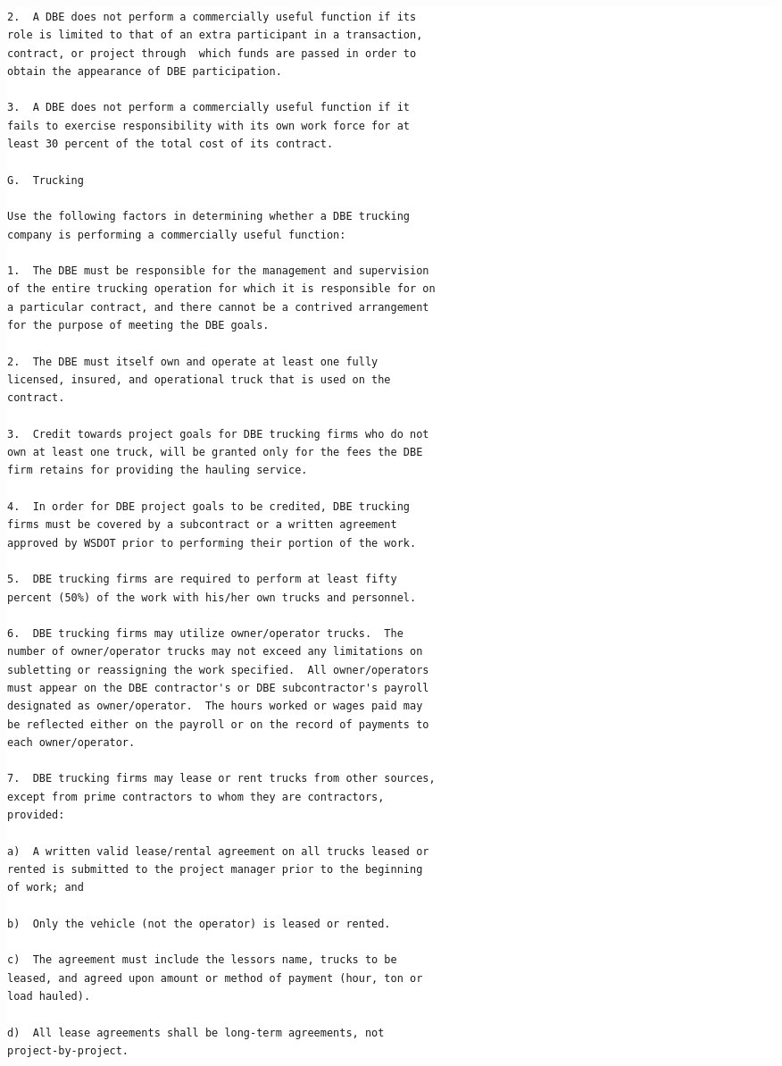     2.  A DBE does not perform a commercially useful function if its  
    role is limited to that of an extra participant in a transaction,  
    contract, or project through  which funds are passed in order to  
    obtain the appearance of DBE participation.  
  
    3.  A DBE does not perform a commercially useful function if it  
    fails to exercise responsibility with its own work force for at  
    least 30 percent of the total cost of its contract.  
  
    G.  Trucking  
  
    Use the following factors in determining whether a DBE trucking  
    company is performing a commercially useful function:  
  
    1.  The DBE must be responsible for the management and supervision  
    of the entire trucking operation for which it is responsible for on  
    a particular contract, and there cannot be a contrived arrangement  
    for the purpose of meeting the DBE goals.  
  
    2.  The DBE must itself own and operate at least one fully  
    licensed, insured, and operational truck that is used on the  
    contract.  
  
    3.  Credit towards project goals for DBE trucking firms who do not  
    own at least one truck, will be granted only for the fees the DBE  
    firm retains for providing the hauling service.  
  
    4.  In order for DBE project goals to be credited, DBE trucking  
    firms must be covered by a subcontract or a written agreement  
    approved by WSDOT prior to performing their portion of the work.  
  
    5.  DBE trucking firms are required to perform at least fifty  
    percent (50%) of the work with his/her own trucks and personnel.  
  
    6.  DBE trucking firms may utilize owner/operator trucks.  The  
    number of owner/operator trucks may not exceed any limitations on  
    subletting or reassigning the work specified.  All owner/operators  
    must appear on the DBE contractor's or DBE subcontractor's payroll  
    designated as owner/operator.  The hours worked or wages paid may  
    be reflected either on the payroll or on the record of payments to  
    each owner/operator.  
  
    7.  DBE trucking firms may lease or rent trucks from other sources,  
    except from prime contractors to whom they are contractors,  
    provided:  
  
    a)  A written valid lease/rental agreement on all trucks leased or  
    rented is submitted to the project manager prior to the beginning  
    of work; and  
  
    b)  Only the vehicle (not the operator) is leased or rented.  
  
    c)  The agreement must include the lessors name, trucks to be  
    leased, and agreed upon amount or method of payment (hour, ton or  
    load hauled).  
  
    d)  All lease agreements shall be long-term agreements, not  
    project-by-project.  
  